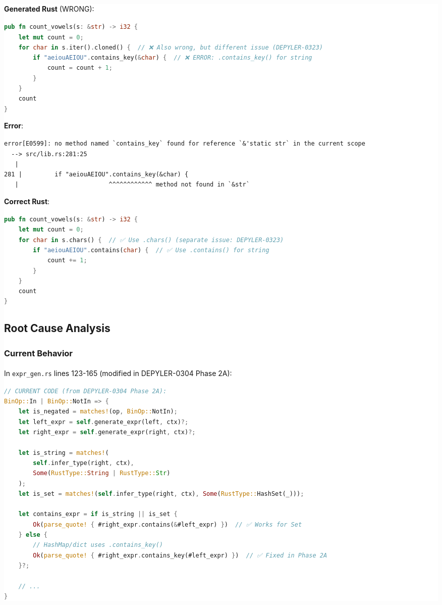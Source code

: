 **Generated Rust** (WRONG):
```rust
pub fn count_vowels(s: &str) -> i32 {
    let mut count = 0;
    for char in s.iter().cloned() {  // ❌ Also wrong, but different issue (DEPYLER-0323)
        if "aeiouAEIOU".contains_key(&char) {  // ❌ ERROR: .contains_key() for string
            count = count + 1;
        }
    }
    count
}
```

**Error**:
```
error[E0599]: no method named `contains_key` found for reference `&'static str` in the current scope
  --> src/lib.rs:281:25
   |
281 |         if "aeiouAEIOU".contains_key(&char) {
   |                         ^^^^^^^^^^^^ method not found in `&str`
```

**Correct Rust**:
```rust
pub fn count_vowels(s: &str) -> i32 {
    let mut count = 0;
    for char in s.chars() {  // ✅ Use .chars() (separate issue: DEPYLER-0323)
        if "aeiouAEIOU".contains(char) {  // ✅ Use .contains() for string
            count += 1;
        }
    }
    count
}
```

## Root Cause Analysis

### Current Behavior
In `expr_gen.rs` lines 123-165 (modified in DEPYLER-0304 Phase 2A):

```rust
// CURRENT CODE (from DEPYLER-0304 Phase 2A):
BinOp::In | BinOp::NotIn => {
    let is_negated = matches!(op, BinOp::NotIn);
    let left_expr = self.generate_expr(left, ctx)?;
    let right_expr = self.generate_expr(right, ctx)?;

    let is_string = matches!(
        self.infer_type(right, ctx),
        Some(RustType::String | RustType::Str)
    );
    let is_set = matches!(self.infer_type(right, ctx), Some(RustType::HashSet(_)));

    let contains_expr = if is_string || is_set {
        Ok(parse_quote! { #right_expr.contains(&#left_expr) })  // ✅ Works for Set
    } else {
        // HashMap/dict uses .contains_key()
        Ok(parse_quote! { #right_expr.contains_key(#left_expr) })  // ✅ Fixed in Phase 2A
    }?;

    // ...
}
```
